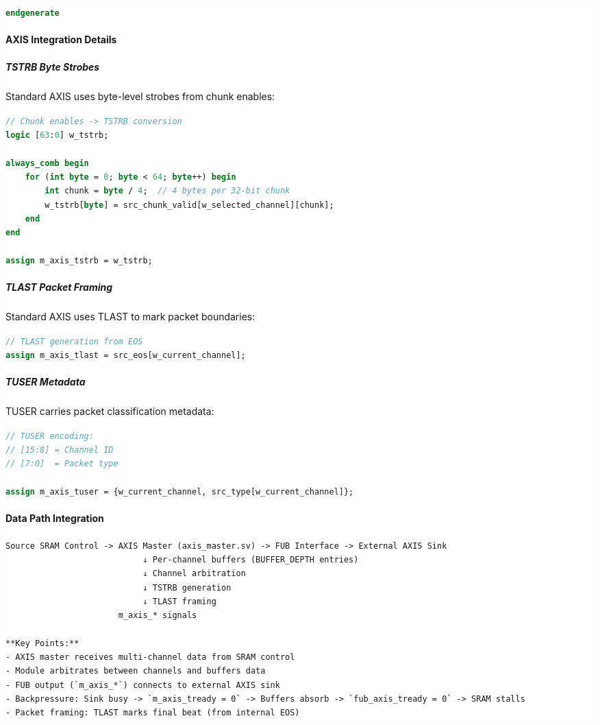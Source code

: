 ```systemverilog
endgenerate
```

#### AXIS Integration Details

##### TSTRB Byte Strobes

Standard AXIS uses byte-level strobes from chunk enables:

```systemverilog
// Chunk enables -> TSTRB conversion
logic [63:0] w_tstrb;

always_comb begin
    for (int byte = 0; byte < 64; byte++) begin
        int chunk = byte / 4;  // 4 bytes per 32-bit chunk
        w_tstrb[byte] = src_chunk_valid[w_selected_channel][chunk];
    end
end

assign m_axis_tstrb = w_tstrb;
```

##### TLAST Packet Framing

Standard AXIS uses TLAST to mark packet boundaries:

```systemverilog
// TLAST generation from EOS
assign m_axis_tlast = src_eos[w_current_channel];
```

##### TUSER Metadata

TUSER carries packet classification metadata:

```systemverilog
// TUSER encoding:
// [15:8] = Channel ID
// [7:0]  = Packet type

assign m_axis_tuser = {w_current_channel, src_type[w_current_channel]};
```

#### Data Path Integration

```
Source SRAM Control -> AXIS Master (axis_master.sv) -> FUB Interface -> External AXIS Sink
                            ↓ Per-channel buffers (BUFFER_DEPTH entries)
                            ↓ Channel arbitration
                            ↓ TSTRB generation
                            ↓ TLAST framing
                       m_axis_* signals

**Key Points:**
- AXIS master receives multi-channel data from SRAM control
- Module arbitrates between channels and buffers data
- FUB output (`m_axis_*`) connects to external AXIS sink
- Backpressure: Sink busy -> `m_axis_tready = 0` -> Buffers absorb -> `fub_axis_tready = 0` -> SRAM stalls
- Packet framing: TLAST marks final beat (from internal EOS)
```
